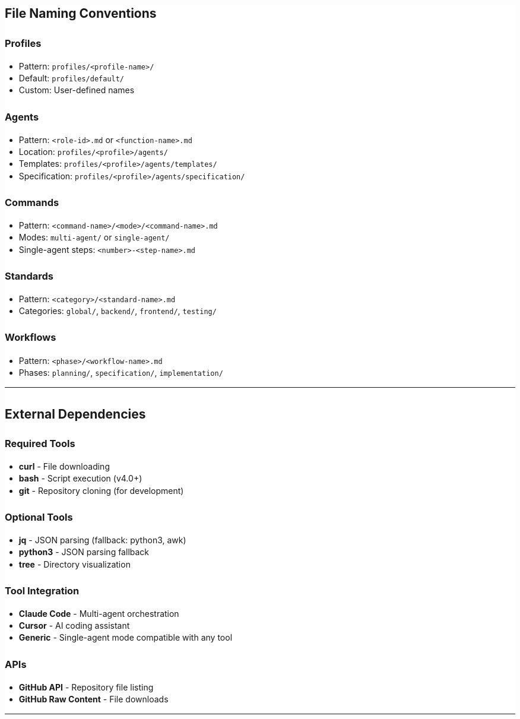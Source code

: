 
## File Naming Conventions

### Profiles
- Pattern: `profiles/<profile-name>/`
- Default: `profiles/default/`
- Custom: User-defined names

### Agents
- Pattern: `<role-id>.md` or `<function-name>.md`
- Location: `profiles/<profile>/agents/`
- Templates: `profiles/<profile>/agents/templates/`
- Specification: `profiles/<profile>/agents/specification/`

### Commands
- Pattern: `<command-name>/<mode>/<command-name>.md`
- Modes: `multi-agent/` or `single-agent/`
- Single-agent steps: `<number>-<step-name>.md`

### Standards
- Pattern: `<category>/<standard-name>.md`
- Categories: `global/`, `backend/`, `frontend/`, `testing/`

### Workflows
- Pattern: `<phase>/<workflow-name>.md`
- Phases: `planning/`, `specification/`, `implementation/`

---

## External Dependencies

### Required Tools
- **curl** - File downloading
- **bash** - Script execution (v4.0+)
- **git** - Repository cloning (for development)

### Optional Tools
- **jq** - JSON parsing (fallback: python3, awk)
- **python3** - JSON parsing fallback
- **tree** - Directory visualization

### Tool Integration
- **Claude Code** - Multi-agent orchestration
- **Cursor** - AI coding assistant
- **Generic** - Single-agent mode compatible with any tool

### APIs
- **GitHub API** - Repository file listing
- **GitHub Raw Content** - File downloads

---